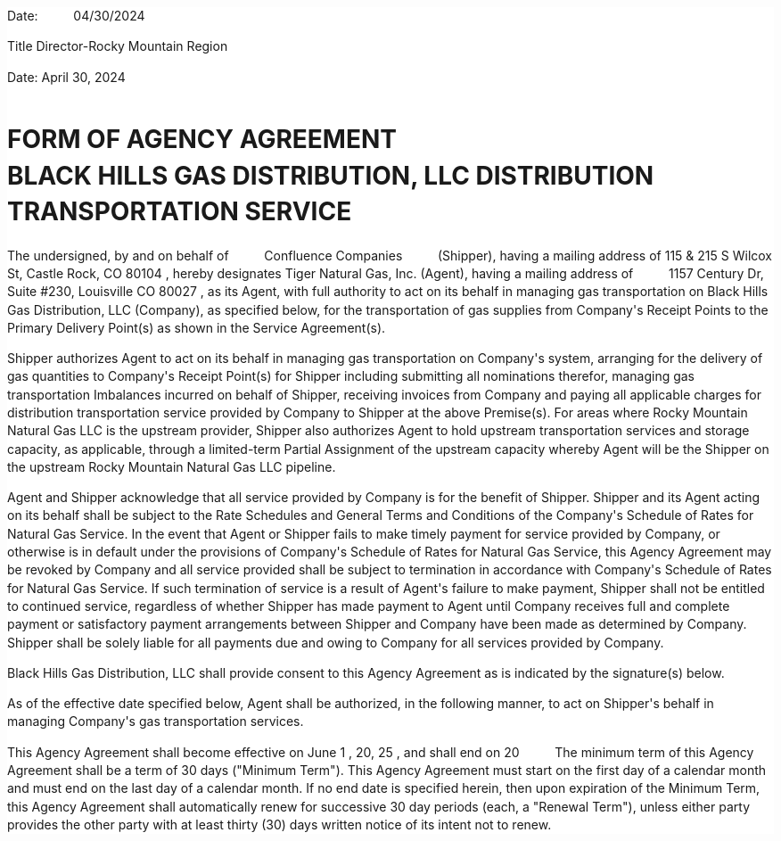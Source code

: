 Date: $\qquad$ 04/30/2024

Title Director-Rocky Mountain Region

Date: April 30, 2024

# FORM OF AGENCY AGREEMENT <br> BLACK HILLS GAS DISTRIBUTION, LLC DISTRIBUTION TRANSPORTATION SERVICE 

The undersigned, by and on behalf of $\qquad$ Confluence Companies $\qquad$ (Shipper), having a mailing address of 115 \& 215 S Wilcox St, Castle Rock, CO 80104 , hereby designates Tiger Natural Gas, Inc. (Agent), having a mailing address of
$\qquad$ 1157 Century Dr, Suite \#230, Louisville CO 80027 , as its Agent, with full authority to act on its behalf in managing gas transportation on Black Hills Gas Distribution, LLC (Company), as specified below, for the transportation of gas supplies from Company's Receipt Points to the Primary Delivery Point(s) as shown in the Service Agreement(s).

Shipper authorizes Agent to act on its behalf in managing gas transportation on Company's system, arranging for the delivery of gas quantities to Company's Receipt Point(s) for Shipper including submitting all nominations therefor, managing gas transportation Imbalances incurred on behalf of Shipper, receiving invoices from Company and paying all applicable charges for distribution transportation service provided by Company to Shipper at the above Premise(s). For areas where Rocky Mountain Natural Gas LLC is the upstream provider, Shipper also authorizes Agent to hold upstream transportation services and storage capacity, as applicable, through a limited-term Partial Assignment of the upstream capacity whereby Agent will be the Shipper on the upstream Rocky Mountain Natural Gas LLC pipeline.

Agent and Shipper acknowledge that all service provided by Company is for the benefit of Shipper. Shipper and its Agent acting on its behalf shall be subject to the Rate Schedules and General Terms and Conditions of the Company's Schedule of Rates for Natural Gas Service. In the event that Agent or Shipper fails to make timely payment for service provided by Company, or otherwise is in default under the provisions of Company's Schedule of Rates for Natural Gas Service, this Agency Agreement may be revoked by Company and all service provided shall be subject to termination in accordance with Company's Schedule of Rates for Natural Gas Service. If such termination of service is a result of Agent's failure to make payment, Shipper shall not be entitled to continued service, regardless of whether Shipper has made payment to Agent until Company receives full and complete payment or satisfactory payment arrangements between Shipper and Company have been made as determined by Company. Shipper shall be solely liable for all payments due and owing to Company for all services provided by Company.

Black Hills Gas Distribution, LLC shall provide consent to this Agency Agreement as is indicated by the signature(s) below.

As of the effective date specified below, Agent shall be authorized, in the following manner, to act on Shipper's behalf in managing Company's gas transportation services.

This Agency Agreement shall become effective on June 1 , 20, 25 , and shall end on 20 $\qquad$ The minimum term of this Agency Agreement shall be a term of 30 days ("Minimum Term"). This Agency Agreement must start on the first day of a calendar month and must end on the last day of a calendar month. If no end date is specified herein, then upon expiration of the Minimum Term, this Agency Agreement shall automatically renew for successive 30 day periods (each, a "Renewal Term"), unless either party provides the other party with at least thirty (30) days written notice of its intent not to renew.
